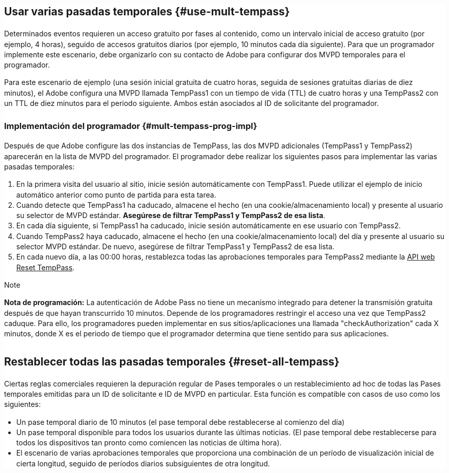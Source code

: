## Usar varias pasadas temporales {#use-mult-tempass}

Determinados eventos requieren un acceso gratuito por fases al contenido, como un intervalo inicial de acceso gratuito (por ejemplo, 4 horas), seguido de accesos gratuitos diarios (por ejemplo, 10 minutos cada día siguiente).  Para que un programador implemente este escenario, debe organizarlo con su contacto de Adobe para configurar dos MVPD temporales para el programador.

Para este escenario de ejemplo (una sesión inicial gratuita de cuatro horas, seguida de sesiones gratuitas diarias de diez minutos), el Adobe configura una MVPD llamada TempPass1 con un tiempo de vida (TTL) de cuatro horas y una TempPass2 con un TTL de diez minutos para el periodo siguiente.  Ambos están asociados al ID de solicitante del programador.

### Implementación del programador {#mult-tempass-prog-impl}

Después de que Adobe configure las dos instancias de TempPass, las dos MVPD adicionales (TempPass1 y TempPass2) aparecerán en la lista de MVPD del programador.  El programador debe realizar los siguientes pasos para implementar las varias pasadas temporales:

1. En la primera visita del usuario al sitio, inicie sesión automáticamente con TempPass1. Puede utilizar el ejemplo de inicio automático anterior como punto de partida para esta tarea.
1. Cuando detecte que TempPass1 ha caducado, almacene el hecho (en una cookie/almacenamiento local) y presente al usuario su selector de MVPD estándar. **Asegúrese de filtrar TempPass1 y TempPass2 de esa lista**.
1. En cada día siguiente, si TempPass1 ha caducado, inicie sesión automáticamente en ese usuario con TempPass2.
1. Cuando TempPass2 haya caducado, almacene el hecho (en una cookie/almacenamiento local) del día y presente al usuario su selector MVPD estándar. De nuevo, asegúrese de filtrar TempPass1 y TempPass2 de esa lista.
1. En cada nuevo día, a las 00:00 horas, restablezca todas las aprobaciones temporales para TempPass2 mediante la [API web Reset TempPass](/help/authentication/temp-pass.md#reset-all-tempass).

>[!NOTE]
>**Nota de programación:** La autenticación de Adobe Pass no tiene un mecanismo integrado para detener la transmisión gratuita después de que hayan transcurrido 10 minutos.  Depende de los programadores restringir el acceso una vez que TempPass2 caduque. Para ello, los programadores pueden implementar en sus sitios/aplicaciones una llamada &quot;checkAuthorization&quot; cada X minutos, donde X es el periodo de tiempo que el programador determina que tiene sentido para sus aplicaciones.

## Restablecer todas las pasadas temporales {#reset-all-tempass}

Ciertas reglas comerciales requieren la depuración regular de Pases temporales o un restablecimiento ad hoc de todas las Pases temporales emitidas para un ID de solicitante e ID de MVPD en particular. Esta función es compatible con casos de uso como los siguientes:

* Un pase temporal diario de 10 minutos (el pase temporal debe restablecerse al comienzo del día)
* Un pase temporal disponible para todos los usuarios durante las últimas noticias. (El pase temporal debe restablecerse para todos los dispositivos tan pronto como comiencen las noticias de última hora).
* El escenario de varias aprobaciones temporales que proporciona una combinación de un período de visualización inicial de cierta longitud, seguido de períodos diarios subsiguientes de otra longitud.
